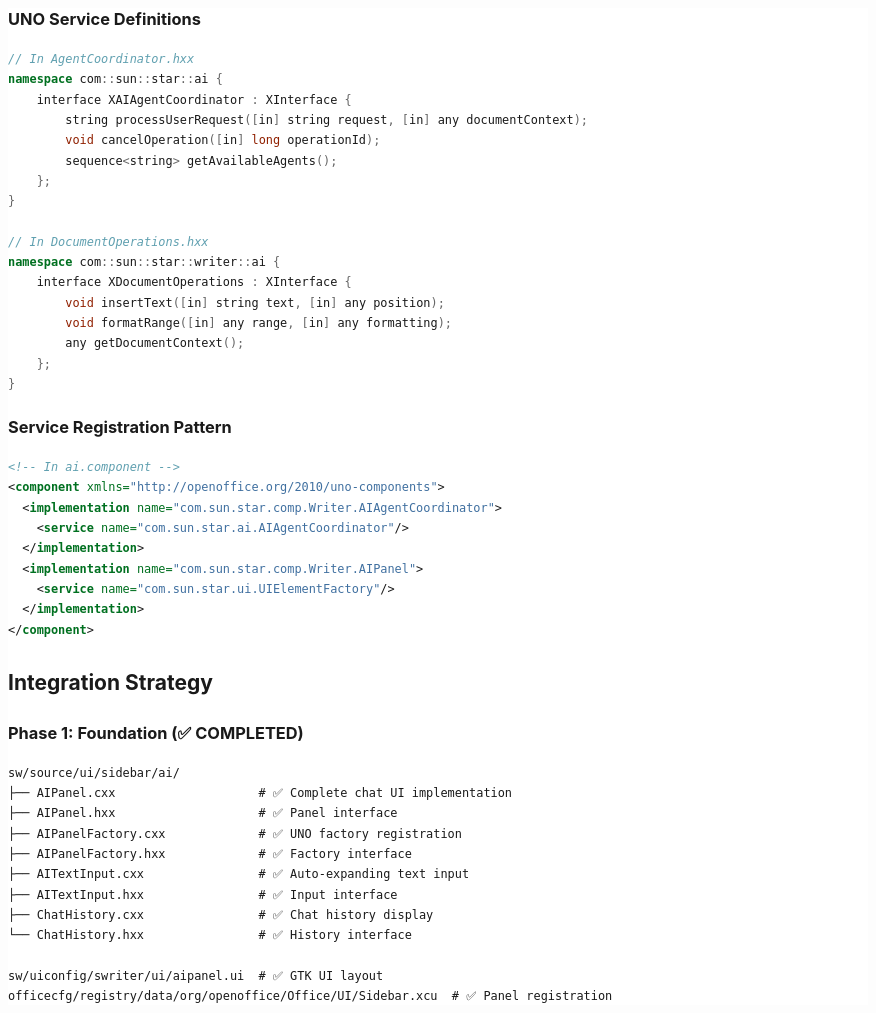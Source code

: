 ### UNO Service Definitions
```cpp
// In AgentCoordinator.hxx
namespace com::sun::star::ai {
    interface XAIAgentCoordinator : XInterface {
        string processUserRequest([in] string request, [in] any documentContext);
        void cancelOperation([in] long operationId);
        sequence<string> getAvailableAgents();
    };
}

// In DocumentOperations.hxx  
namespace com::sun::star::writer::ai {
    interface XDocumentOperations : XInterface {
        void insertText([in] string text, [in] any position);
        void formatRange([in] any range, [in] any formatting);
        any getDocumentContext();
    };
}
```

### Service Registration Pattern
```xml
<!-- In ai.component -->
<component xmlns="http://openoffice.org/2010/uno-components">
  <implementation name="com.sun.star.comp.Writer.AIAgentCoordinator">
    <service name="com.sun.star.ai.AIAgentCoordinator"/>
  </implementation>
  <implementation name="com.sun.star.comp.Writer.AIPanel">
    <service name="com.sun.star.ui.UIElementFactory"/>
  </implementation>
</component>
```

## Integration Strategy

### Phase 1: Foundation (✅ COMPLETED)
```
sw/source/ui/sidebar/ai/
├── AIPanel.cxx                    # ✅ Complete chat UI implementation
├── AIPanel.hxx                    # ✅ Panel interface
├── AIPanelFactory.cxx             # ✅ UNO factory registration  
├── AIPanelFactory.hxx             # ✅ Factory interface
├── AITextInput.cxx                # ✅ Auto-expanding text input
├── AITextInput.hxx                # ✅ Input interface
├── ChatHistory.cxx                # ✅ Chat history display
└── ChatHistory.hxx                # ✅ History interface

sw/uiconfig/swriter/ui/aipanel.ui  # ✅ GTK UI layout
officecfg/registry/data/org/openoffice/Office/UI/Sidebar.xcu  # ✅ Panel registration
```
